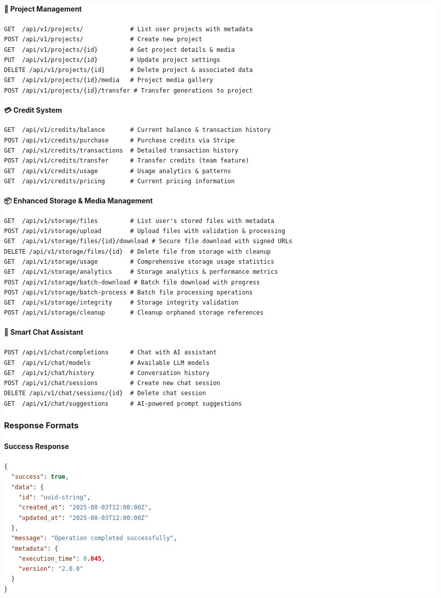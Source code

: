 #### **📁 Project Management**
```http
GET  /api/v1/projects/             # List user projects with metadata
POST /api/v1/projects/             # Create new project
GET  /api/v1/projects/{id}         # Get project details & media
PUT  /api/v1/projects/{id}         # Update project settings
DELETE /api/v1/projects/{id}       # Delete project & associated data
GET  /api/v1/projects/{id}/media   # Project media gallery
POST /api/v1/projects/{id}/transfer # Transfer generations to project
```

#### **💳 Credit System**
```http
GET  /api/v1/credits/balance       # Current balance & transaction history
POST /api/v1/credits/purchase      # Purchase credits via Stripe
GET  /api/v1/credits/transactions  # Detailed transaction history
POST /api/v1/credits/transfer      # Transfer credits (team feature)
GET  /api/v1/credits/usage         # Usage analytics & patterns
GET  /api/v1/credits/pricing       # Current pricing information
```

#### **📦 Enhanced Storage & Media Management**
```http
GET  /api/v1/storage/files         # List user's stored files with metadata
POST /api/v1/storage/upload        # Upload files with validation & processing
GET  /api/v1/storage/files/{id}/download # Secure file download with signed URLs
DELETE /api/v1/storage/files/{id}  # Delete file from storage with cleanup
GET  /api/v1/storage/usage         # Comprehensive storage usage statistics
GET  /api/v1/storage/analytics     # Storage analytics & performance metrics
POST /api/v1/storage/batch-download # Batch file download with progress
POST /api/v1/storage/batch-process # Batch file processing operations
GET  /api/v1/storage/integrity     # Storage integrity validation
POST /api/v1/storage/cleanup       # Cleanup orphaned storage references
```

#### **🤖 Smart Chat Assistant**
```http
POST /api/v1/chat/completions      # Chat with AI assistant
GET  /api/v1/chat/models           # Available LLM models
GET  /api/v1/chat/history          # Conversation history
POST /api/v1/chat/sessions         # Create new chat session
DELETE /api/v1/chat/sessions/{id}  # Delete chat session
GET  /api/v1/chat/suggestions      # AI-powered prompt suggestions
```

### **Response Formats**

#### **Success Response**
```json
{
  "success": true,
  "data": {
    "id": "uuid-string",
    "created_at": "2025-08-03T12:00:00Z",
    "updated_at": "2025-08-03T12:00:00Z"
  },
  "message": "Operation completed successfully",
  "metadata": {
    "execution_time": 0.045,
    "version": "2.0.0"
  }
}
```
